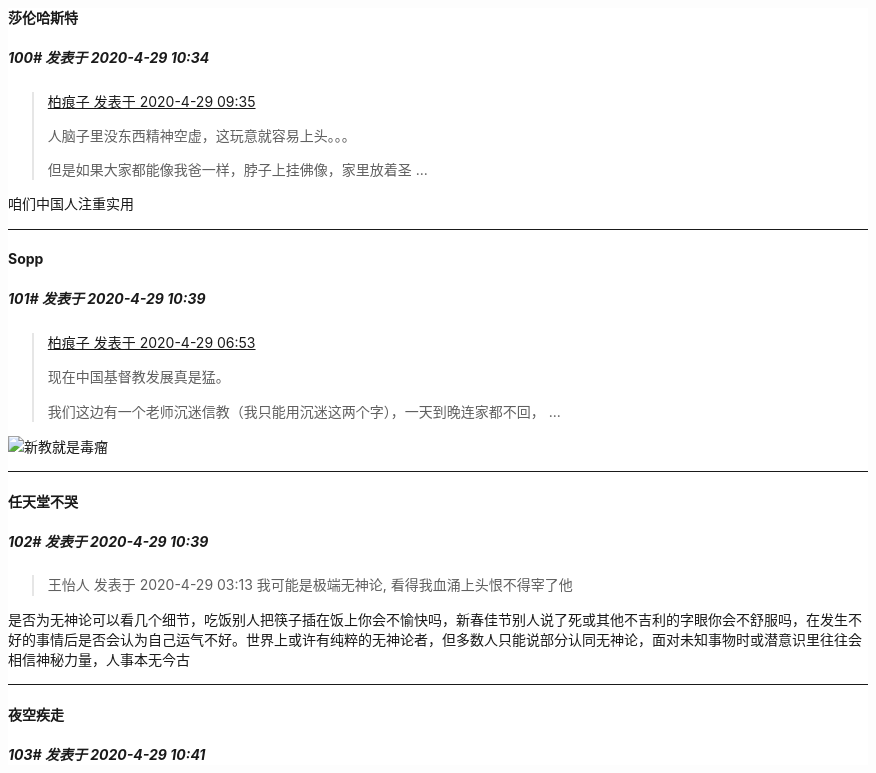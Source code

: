 ####  莎伦哈斯特  
##### 100#       发表于 2020-4-29 10:34



<blockquote><a href="httphttps://bbs.saraba1st.com/2b/forum.php?mod=redirect&amp;goto=findpost&amp;pid=47242949&amp;ptid=1930873" target="_blank">柏痕子 发表于 2020-4-29 09:35</a>

人脑子里没东西精神空虚，这玩意就容易上头。。。

但是如果大家都能像我爸一样，脖子上挂佛像，家里放着圣 ...</blockquote>
咱们中国人注重实用







*****

####  Sopp  
##### 101#       发表于 2020-4-29 10:39



<blockquote><a href="httphttps://bbs.saraba1st.com/2b/forum.php?mod=redirect&amp;goto=findpost&amp;pid=47241956&amp;ptid=1930873" target="_blank">柏痕子 发表于 2020-4-29 06:53</a>

现在中国基督教发展真是猛。

我们这边有一个老师沉迷信教（我只能用沉迷这两个字），一天到晚连家都不回， ...</blockquote>
<img src="https://static.saraba1st.com/image/smiley/face2017/002.png" referrerpolicy="no-referrer">新教就是毒瘤







*****

####  任天堂不哭  
##### 102#       发表于 2020-4-29 10:39



<blockquote>王怡人 发表于 2020-4-29 03:13
我可能是极端无神论, 看得我血涌上头恨不得宰了他</blockquote>
是否为无神论可以看几个细节，吃饭别人把筷子插在饭上你会不愉快吗，新春佳节别人说了死或其他不吉利的字眼你会不舒服吗，在发生不好的事情后是否会认为自己运气不好。世界上或许有纯粹的无神论者，但多数人只能说部分认同无神论，面对未知事物时或潜意识里往往会相信神秘力量，人事本无今古







*****

####  夜空疾走  
##### 103#       发表于 2020-4-29 10:41


